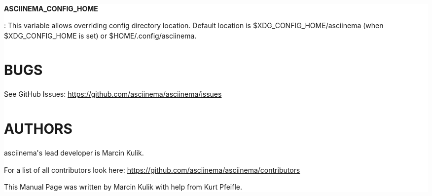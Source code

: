 **ASCIINEMA_CONFIG_HOME**

: This variable allows overriding config directory location. Default location
  is $XDG\_CONFIG\_HOME/asciinema (when $XDG\_CONFIG\_HOME is set)
  or $HOME/.config/asciinema.

BUGS
====

See GitHub Issues: <https://github.com/asciinema/asciinema/issues>

AUTHORS
=======

asciinema's lead developer is Marcin Kulik.

For a list of all contributors look here: <https://github.com/asciinema/asciinema/contributors>

This Manual Page was written by Marcin Kulik with help from Kurt Pfeifle.
